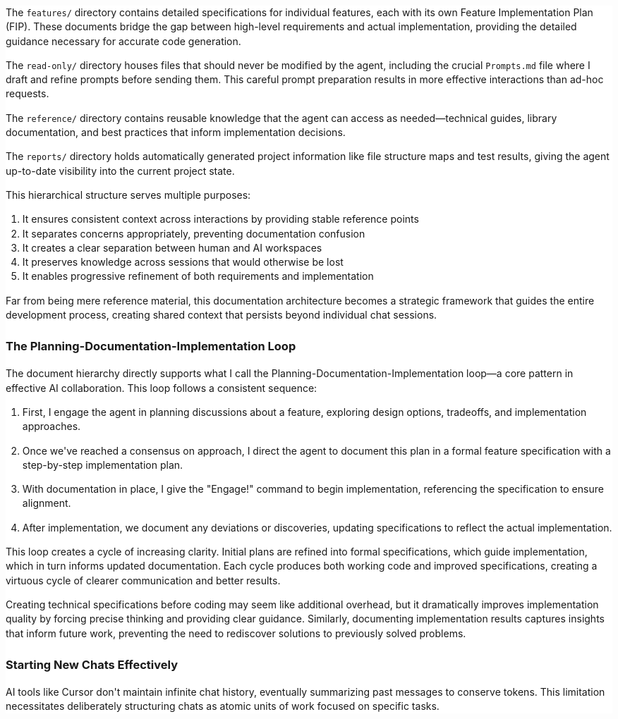 The `features/` directory contains detailed specifications for individual features, each with its own Feature Implementation Plan (FIP). These documents bridge the gap between high-level requirements and actual implementation, providing the detailed guidance necessary for accurate code generation.

The `read-only/` directory houses files that should never be modified by the agent, including the crucial `Prompts.md` file where I draft and refine prompts before sending them. This careful prompt preparation results in more effective interactions than ad-hoc requests.

The `reference/` directory contains reusable knowledge that the agent can access as needed—technical guides, library documentation, and best practices that inform implementation decisions.

The `reports/` directory holds automatically generated project information like file structure maps and test results, giving the agent up-to-date visibility into the current project state.

This hierarchical structure serves multiple purposes:

1. It ensures consistent context across interactions by providing stable reference points
2. It separates concerns appropriately, preventing documentation confusion
3. It creates a clear separation between human and AI workspaces
4. It preserves knowledge across sessions that would otherwise be lost
5. It enables progressive refinement of both requirements and implementation

Far from being mere reference material, this documentation architecture becomes a strategic framework that guides the entire development process, creating shared context that persists beyond individual chat sessions.

### The Planning-Documentation-Implementation Loop

The document hierarchy directly supports what I call the Planning-Documentation-Implementation loop—a core pattern in effective AI collaboration. This loop follows a consistent sequence:

1. First, I engage the agent in planning discussions about a feature, exploring design options, tradeoffs, and implementation approaches.

2. Once we've reached a consensus on approach, I direct the agent to document this plan in a formal feature specification with a step-by-step implementation plan.

3. With documentation in place, I give the "Engage!" command to begin implementation, referencing the specification to ensure alignment.

4. After implementation, we document any deviations or discoveries, updating specifications to reflect the actual implementation.

This loop creates a cycle of increasing clarity. Initial plans are refined into formal specifications, which guide implementation, which in turn informs updated documentation. Each cycle produces both working code and improved specifications, creating a virtuous cycle of clearer communication and better results.

Creating technical specifications before coding may seem like additional overhead, but it dramatically improves implementation quality by forcing precise thinking and providing clear guidance. Similarly, documenting implementation results captures insights that inform future work, preventing the need to rediscover solutions to previously solved problems.

### Starting New Chats Effectively

AI tools like Cursor don't maintain infinite chat history, eventually summarizing past messages to conserve tokens. This limitation necessitates deliberately structuring chats as atomic units of work focused on specific tasks.
